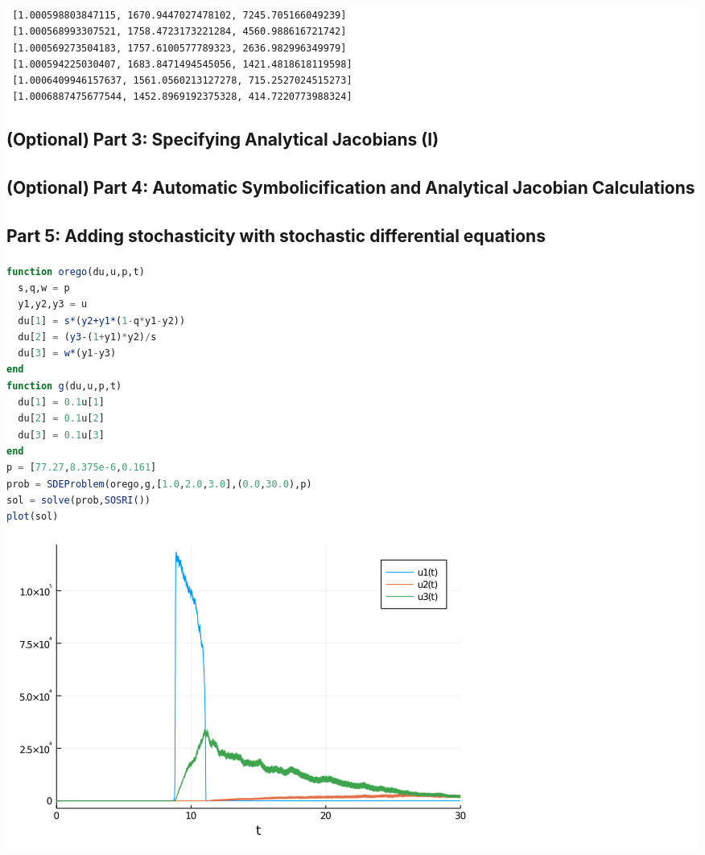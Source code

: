 ````
 [1.000598803847115, 1670.9447027478102, 7245.705166049239]
 [1.000568993307521, 1758.4723173221284, 4560.988616721742]
 [1.000569273504183, 1757.6100577789323, 2636.982996349979]
 [1.000594225030407, 1683.8471494545056, 1421.4818618119598]
 [1.0006409946157637, 1561.0560213127278, 715.2527024515273]
 [1.0006887475677544, 1452.8969192375328, 414.7220773988324]
````





## (Optional) Part 3: Specifying Analytical Jacobians (I)

## (Optional) Part 4: Automatic Symbolicification and Analytical Jacobian Calculations

## Part 5: Adding stochasticity with stochastic differential equations

````julia
function orego(du,u,p,t)
  s,q,w = p
  y1,y2,y3 = u
  du[1] = s*(y2+y1*(1-q*y1-y2))
  du[2] = (y3-(1+y1)*y2)/s
  du[3] = w*(y1-y3)
end
function g(du,u,p,t)
  du[1] = 0.1u[1]
  du[2] = 0.1u[2]
  du[3] = 0.1u[3]
end
p = [77.27,8.375e-6,0.161]
prob = SDEProblem(orego,g,[1.0,2.0,3.0],(0.0,30.0),p)
sol = solve(prob,SOSRI())
plot(sol)
````


![](figures/02-workshop_solutions_6_1.png)
